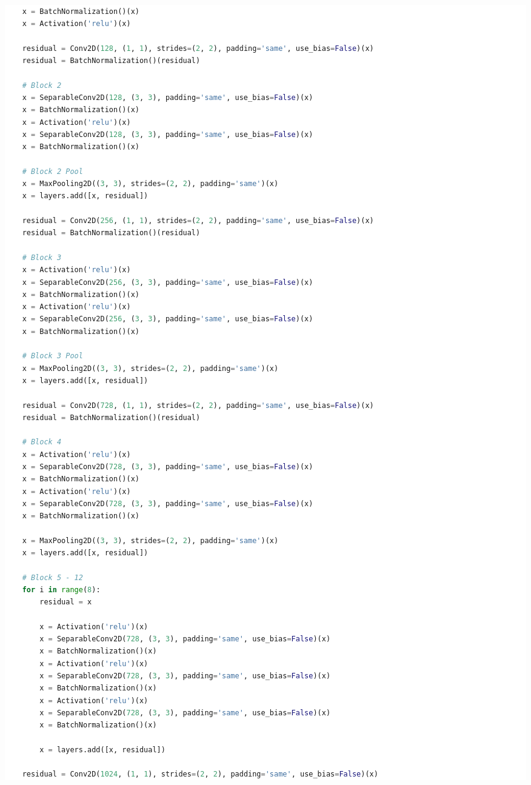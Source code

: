 ```python
	x = BatchNormalization()(x)
	x = Activation('relu')(x)

	residual = Conv2D(128, (1, 1), strides=(2, 2), padding='same', use_bias=False)(x)
	residual = BatchNormalization()(residual)

	# Block 2
	x = SeparableConv2D(128, (3, 3), padding='same', use_bias=False)(x)
	x = BatchNormalization()(x)
	x = Activation('relu')(x)
	x = SeparableConv2D(128, (3, 3), padding='same', use_bias=False)(x)
	x = BatchNormalization()(x)

	# Block 2 Pool
	x = MaxPooling2D((3, 3), strides=(2, 2), padding='same')(x)
	x = layers.add([x, residual])

	residual = Conv2D(256, (1, 1), strides=(2, 2), padding='same', use_bias=False)(x)
	residual = BatchNormalization()(residual)

	# Block 3
	x = Activation('relu')(x)
	x = SeparableConv2D(256, (3, 3), padding='same', use_bias=False)(x)
	x = BatchNormalization()(x)
	x = Activation('relu')(x)
	x = SeparableConv2D(256, (3, 3), padding='same', use_bias=False)(x)
	x = BatchNormalization()(x)

	# Block 3 Pool
	x = MaxPooling2D((3, 3), strides=(2, 2), padding='same')(x)
	x = layers.add([x, residual])

	residual = Conv2D(728, (1, 1), strides=(2, 2), padding='same', use_bias=False)(x)
	residual = BatchNormalization()(residual)

	# Block 4
	x = Activation('relu')(x)
	x = SeparableConv2D(728, (3, 3), padding='same', use_bias=False)(x)
	x = BatchNormalization()(x)
	x = Activation('relu')(x)
	x = SeparableConv2D(728, (3, 3), padding='same', use_bias=False)(x)
	x = BatchNormalization()(x)

	x = MaxPooling2D((3, 3), strides=(2, 2), padding='same')(x)
	x = layers.add([x, residual])

	# Block 5 - 12
	for i in range(8):
		residual = x

		x = Activation('relu')(x)
		x = SeparableConv2D(728, (3, 3), padding='same', use_bias=False)(x)
		x = BatchNormalization()(x)
		x = Activation('relu')(x)
		x = SeparableConv2D(728, (3, 3), padding='same', use_bias=False)(x)
		x = BatchNormalization()(x)
		x = Activation('relu')(x)
		x = SeparableConv2D(728, (3, 3), padding='same', use_bias=False)(x)
		x = BatchNormalization()(x)

		x = layers.add([x, residual])

	residual = Conv2D(1024, (1, 1), strides=(2, 2), padding='same', use_bias=False)(x)
```
